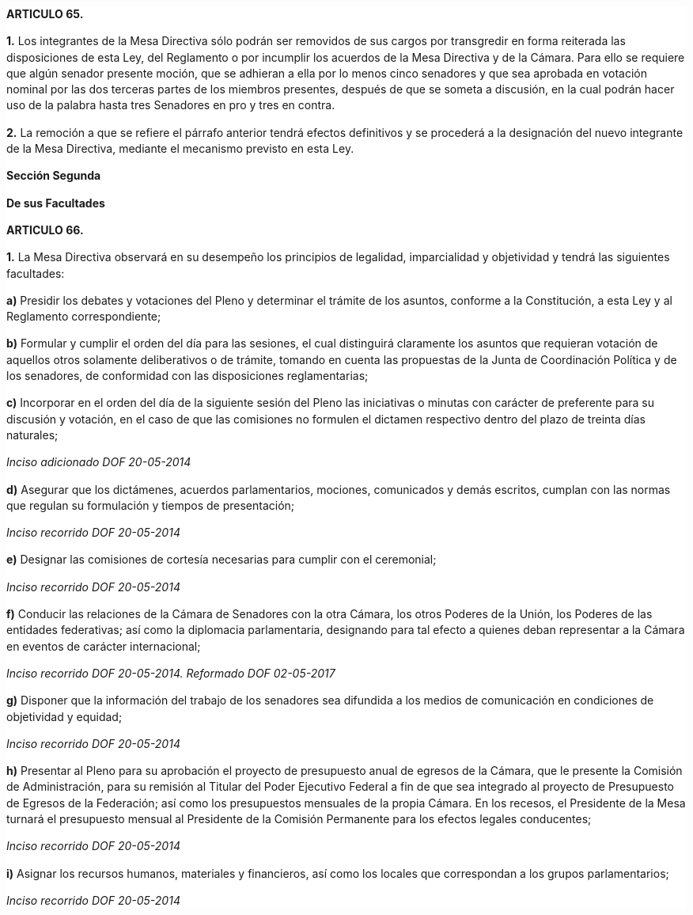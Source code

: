**ARTICULO 65.**

**1.** Los integrantes de la Mesa Directiva sólo podrán ser removidos de sus cargos por transgredir en forma reiterada las disposiciones de esta Ley, del Reglamento o por incumplir los acuerdos de la Mesa Directiva y de la Cámara. Para ello se requiere que algún senador presente moción, que se adhieran a ella por lo menos cinco senadores y que sea aprobada en votación nominal por las dos terceras partes de los miembros presentes, después de que se someta a discusión, en la cual podrán hacer uso de la palabra hasta tres Senadores en pro y tres en contra.

**2.** La remoción a que se refiere el párrafo anterior tendrá efectos definitivos y se procederá a la designación del nuevo integrante de la Mesa Directiva, mediante el mecanismo previsto en esta Ley.

**Sección Segunda**

**De sus Facultades**

**ARTICULO 66.**

**1.** La Mesa Directiva observará en su desempeño los principios de legalidad, imparcialidad y objetividad y tendrá las siguientes facultades:

**a)** Presidir los debates y votaciones del Pleno y determinar el trámite de los asuntos, conforme a la Constitución, a esta Ley y al Reglamento correspondiente;

**b)** Formular y cumplir el orden del día para las sesiones, el cual distinguirá claramente los asuntos que requieran votación de aquellos otros solamente deliberativos o de trámite, tomando en cuenta las propuestas de la Junta de Coordinación Política y de los senadores, de conformidad con las disposiciones reglamentarias;

**c)** Incorporar en el orden del día de la siguiente sesión del Pleno las iniciativas o minutas con carácter de preferente para su discusión y votación, en el caso de que las comisiones no formulen el dictamen respectivo dentro del plazo de treinta días naturales;

*Inciso adicionado DOF 20-05-2014*

**d)** Asegurar que los dictámenes, acuerdos parlamentarios, mociones, comunicados y demás escritos, cumplan con las normas que regulan su formulación y tiempos de presentación;

*Inciso recorrido DOF 20-05-2014*

**e)** Designar las comisiones de cortesía necesarias para cumplir con el ceremonial;

*Inciso recorrido DOF 20-05-2014*

**f)** Conducir las relaciones de la Cámara de Senadores con la otra Cámara, los otros Poderes de la Unión, los Poderes de las entidades federativas; así como la diplomacia parlamentaria, designando para tal efecto a quienes deban representar a la Cámara en eventos de carácter internacional;

*Inciso recorrido DOF 20-05-2014. Reformado DOF 02-05-2017*

**g)** Disponer que la información del trabajo de los senadores sea difundida a los medios de comunicación en condiciones de objetividad y equidad;

*Inciso recorrido DOF 20-05-2014*

**h)** Presentar al Pleno para su aprobación el proyecto de presupuesto anual de egresos de la Cámara, que le presente la Comisión de Administración, para su remisión al Titular del Poder Ejecutivo Federal a fin de que sea integrado al proyecto de Presupuesto de Egresos de la Federación; así como los presupuestos mensuales de la propia Cámara. En los recesos, el Presidente de la Mesa turnará el presupuesto mensual al Presidente de la Comisión Permanente para los efectos legales conducentes;

*Inciso recorrido DOF 20-05-2014*

**i)** Asignar los recursos humanos, materiales y financieros, así como los locales que correspondan a los grupos parlamentarios;

*Inciso recorrido DOF 20-05-2014*


